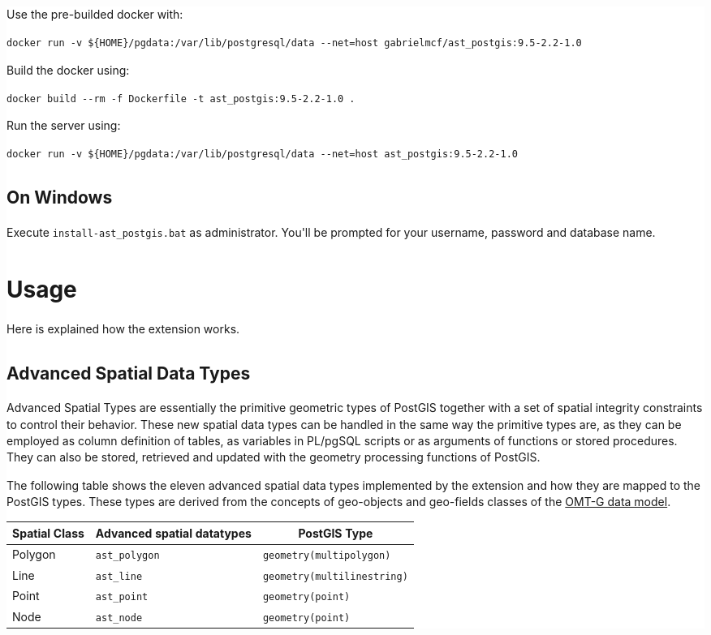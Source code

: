 Use the pre-builded docker with:

```
docker run -v ${HOME}/pgdata:/var/lib/postgresql/data --net=host gabrielmcf/ast_postgis:9.5-2.2-1.0
```

Build the docker using:

```
docker build --rm -f Dockerfile -t ast_postgis:9.5-2.2-1.0 .
```

Run the server using:

```
docker run -v ${HOME}/pgdata:/var/lib/postgresql/data --net=host ast_postgis:9.5-2.2-1.0
```

## On Windows ##

Execute `install-ast_postgis.bat` as administrator. 
You'll be prompted for your username, password and database name.

Usage
=====

Here is explained how the extension works.


Advanced Spatial Data Types
---------------------------

Advanced Spatial Types are essentially the primitive geometric types of PostGIS together with a set of spatial integrity constraints to control their behavior. These new spatial data types can be handled in the same way the primitive types are, as they can be employed as column definition of tables, as variables in PL/pgSQL scripts or as arguments of functions or stored procedures. They can also be stored, retrieved and updated with the geometry processing functions of PostGIS.

The following table shows the eleven advanced spatial data types implemented by the extension and how they are mapped to the PostGIS types. These types are derived from the concepts of geo-objects and geo-fields classes of the [OMT-G data model](http://link.springer.com/article/10.1023/A:1011482030093).

<table>
   <thead>
      <th>Spatial Class</th>
      <th>Advanced spatial datatypes</th>
      <th>PostGIS Type</th>
   </thead>
   <tr>
      <td>Polygon</td>
      <td><code>ast_polygon</code></td>
      <td><code>geometry(multipolygon)</code></td>
   </tr>
   <tr>
      <td>Line</td>
      <td><code>ast_line</code></td>
      <td><code>geometry(multilinestring)</code></td>
   </tr>
   <tr>
      <td>Point</td>
      <td><code>ast_point</code></td>
      <td><code>geometry(point)</code></td>
   </tr>
   <tr>
      <td>Node</td>
      <td><code>ast_node</code></td>
      <td><code>geometry(point)</code></td>
   </tr>
   <tr>
